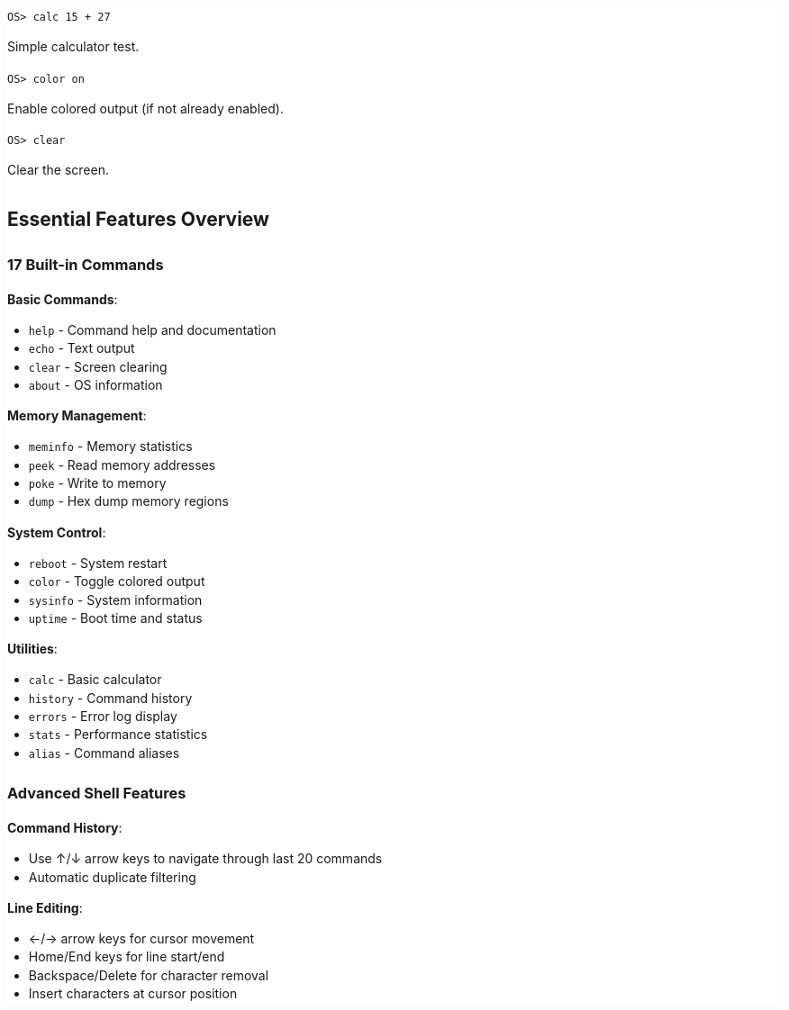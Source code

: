 ```
OS> calc 15 + 27
```
Simple calculator test.

```
OS> color on
```
Enable colored output (if not already enabled).

```
OS> clear
```
Clear the screen.

## Essential Features Overview

### 17 Built-in Commands

**Basic Commands**:
- `help` - Command help and documentation
- `echo` - Text output  
- `clear` - Screen clearing
- `about` - OS information

**Memory Management**:
- `meminfo` - Memory statistics
- `peek` - Read memory addresses
- `poke` - Write to memory
- `dump` - Hex dump memory regions

**System Control**:
- `reboot` - System restart
- `color` - Toggle colored output
- `sysinfo` - System information
- `uptime` - Boot time and status

**Utilities**:
- `calc` - Basic calculator
- `history` - Command history
- `errors` - Error log display
- `stats` - Performance statistics  
- `alias` - Command aliases

### Advanced Shell Features

**Command History**:
- Use ↑/↓ arrow keys to navigate through last 20 commands
- Automatic duplicate filtering

**Line Editing**:
- ←/→ arrow keys for cursor movement
- Home/End keys for line start/end
- Backspace/Delete for character removal
- Insert characters at cursor position
